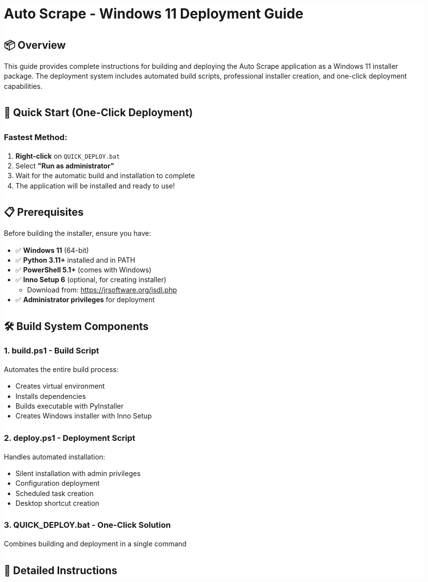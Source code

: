 # Auto Scrape - Windows 11 Deployment Guide

## 📦 Overview

This guide provides complete instructions for building and deploying the Auto Scrape application as a Windows 11 installer package. The deployment system includes automated build scripts, professional installer creation, and one-click deployment capabilities.

## 🚀 Quick Start (One-Click Deployment)

### Fastest Method:
1. **Right-click** on `QUICK_DEPLOY.bat`
2. Select **"Run as administrator"**
3. Wait for the automatic build and installation to complete
4. The application will be installed and ready to use!

## 📋 Prerequisites

Before building the installer, ensure you have:

- ✅ **Windows 11** (64-bit)
- ✅ **Python 3.11+** installed and in PATH
- ✅ **PowerShell 5.1+** (comes with Windows)
- ✅ **Inno Setup 6** (optional, for creating installer)
  - Download from: https://jrsoftware.org/isdl.php
- ✅ **Administrator privileges** for deployment

## 🛠️ Build System Components

### 1. **build.ps1** - Build Script
Automates the entire build process:
- Creates virtual environment
- Installs dependencies
- Builds executable with PyInstaller
- Creates Windows installer with Inno Setup

### 2. **deploy.ps1** - Deployment Script
Handles automated installation:
- Silent installation with admin privileges
- Configuration deployment
- Scheduled task creation
- Desktop shortcut creation

### 3. **QUICK_DEPLOY.bat** - One-Click Solution
Combines building and deployment in a single command

## 📖 Detailed Instructions
